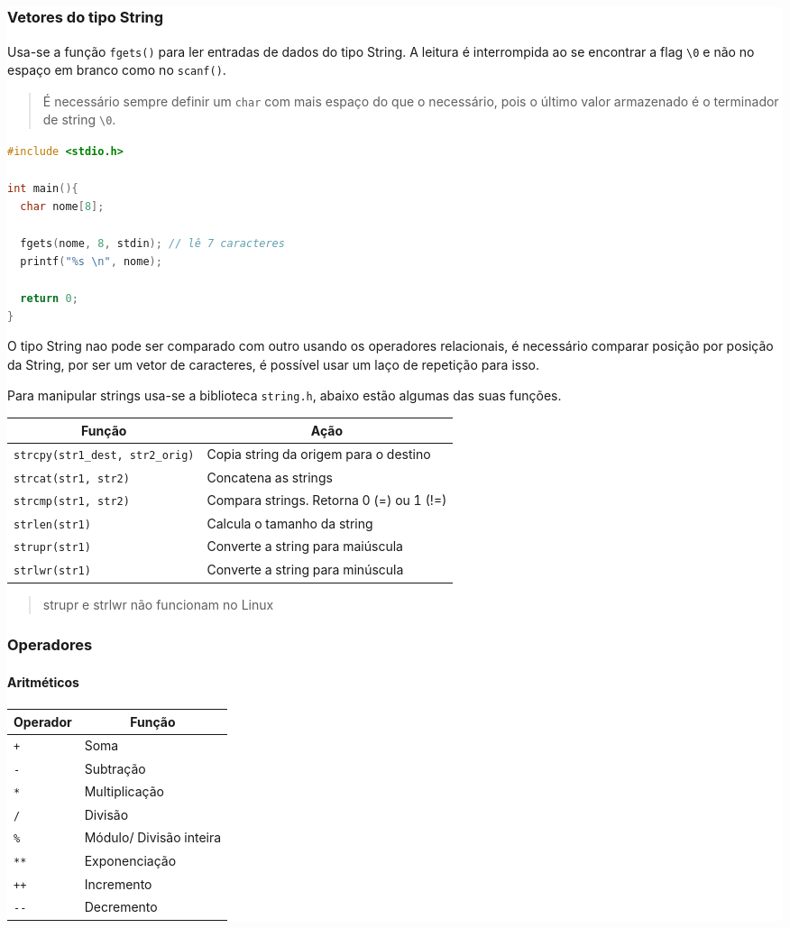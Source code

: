 ### Vetores do tipo String

Usa-se a função `fgets()` para ler entradas de dados do tipo String. A leitura é interrompida ao se encontrar a flag `\0` e não no espaço em branco como no `scanf()`.

> É necessário sempre definir um `char` com mais espaço do que o necessário, pois o último valor armazenado é o terminador de string `\0`.

```c
#include <stdio.h>

int main(){
  char nome[8];

  fgets(nome, 8, stdin); // lê 7 caracteres
  printf("%s \n", nome);

  return 0;
}
```

O tipo String nao pode ser comparado com outro usando os operadores relacionais, é necessário comparar posição por posição da String, por ser um vetor de caracteres, é possível usar um laço de repetição para isso.

Para manipular strings usa-se a biblioteca `string.h`, abaixo estão algumas das suas funções.

| Função                         | Ação                                     |
| ------------------------------ | ---------------------------------------- |
| `strcpy(str1_dest, str2_orig)` | Copia string da origem para o destino    |
| `strcat(str1, str2)`           | Concatena as strings                     |
| `strcmp(str1, str2)`           | Compara strings. Retorna 0 (=) ou 1 (!=) |
| `strlen(str1)`                 | Calcula o tamanho da string              |
| `strupr(str1)`                 | Converte a string para maiúscula         |
| `strlwr(str1)`                 | Converte a string para minúscula         |

> strupr e strlwr não funcionam no Linux

### Operadores

#### Aritméticos

| Operador | Função                  |
| -------- | ----------------------- |
| `+`      | Soma                    |
| `-`      | Subtração               |
| `*`      | Multiplicação           |
| `/`      | Divisão                 |
| `%`      | Módulo/ Divisão inteira |
| `**`     | Exponenciação           |
| `++`     | Incremento              |
| `--`     | Decremento              |
